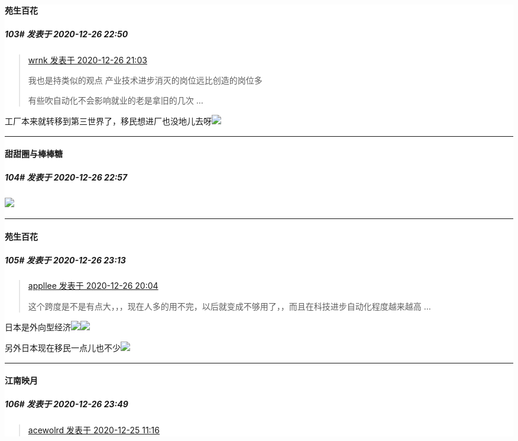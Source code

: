 ####  苑生百花  
##### 103#       发表于 2020-12-26 22:50



<blockquote><a href="httphttps://bbs.saraba1st.com/2b/forum.php?mod=redirect&amp;goto=findpost&amp;pid=49853603&amp;ptid=1979476" target="_blank">wrnk 发表于 2020-12-26 21:03</a>

我也是持类似的观点 产业技术进步消灭的岗位远比创造的岗位多

有些吹自动化不会影响就业的老是拿旧的几次 ...</blockquote>
工厂本来就转移到第三世界了，移民想进厂也没地儿去呀<img src="https://static.saraba1st.com/image/smiley/face2017/037.png" referrerpolicy="no-referrer">







*****

####  甜甜圈与棒棒糖  
##### 104#       发表于 2020-12-26 22:57



<img src="https://static.saraba1st.com/image/smiley/face2017/009.gif" referrerpolicy="no-referrer">







*****

####  苑生百花  
##### 105#       发表于 2020-12-26 23:13



<blockquote><a href="httphttps://bbs.saraba1st.com/2b/forum.php?mod=redirect&amp;goto=findpost&amp;pid=49853057&amp;ptid=1979476" target="_blank">appllee 发表于 2020-12-26 20:04</a>

这个跨度是不是有点大，，，现在人多的用不完，以后就变成不够用了，，而且在科技进步自动化程度越来越高 ...</blockquote>
日本是外向型经济<img src="https://static.saraba1st.com/image/smiley/face2017/037.png" referrerpolicy="no-referrer"><img src="https://pic4.zhimg.com/v2-6234bb545880f2ff2cc387e26da55057_r.jpg" referrerpolicy="no-referrer">

另外日本现在移民一点儿也不少<img src="https://static.saraba1st.com/image/smiley/face2017/037.png" referrerpolicy="no-referrer">







*****

####  江南映月  
##### 106#       发表于 2020-12-26 23:49



<blockquote><a href="httphttps://bbs.saraba1st.com/2b/forum.php?mod=redirect&amp;goto=findpost&amp;pid=49838679&amp;ptid=1979476" target="_blank">acewolrd 发表于 2020-12-25 11:16</a>

